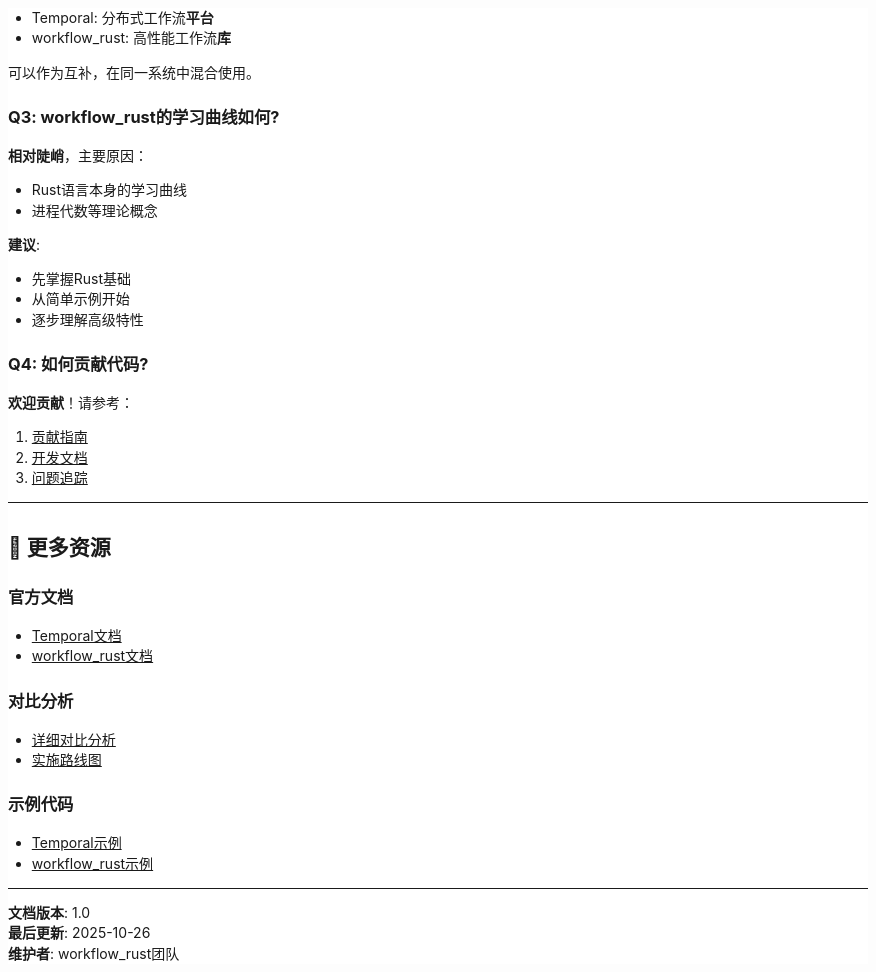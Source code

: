 - Temporal: 分布式工作流**平台**
- workflow_rust: 高性能工作流**库**

可以作为互补，在同一系统中混合使用。

### Q3: workflow_rust的学习曲线如何?

**相对陡峭**，主要原因：

- Rust语言本身的学习曲线
- 进程代数等理论概念

**建议**:

- 先掌握Rust基础
- 从简单示例开始
- 逐步理解高级特性

### Q4: 如何贡献代码?

**欢迎贡献**！请参考：

1. [贡献指南](../../CONTRIBUTING.md)
2. [开发文档](./DEVELOPMENT.md)
3. [问题追踪](https://github.com/yourorg/workflow_rust/issues)

---

## 📖 更多资源

### 官方文档

- [Temporal文档](https://docs.temporal.io/)
- [workflow_rust文档](./README.md)

### 对比分析

- [详细对比分析](./TEMPORAL_FRAMEWORK_COMPARISON.md)
- [实施路线图](./TEMPORAL_ALIGNMENT_ROADMAP.md)

### 示例代码

- [Temporal示例](https://github.com/temporalio/samples-go)
- [workflow_rust示例](../examples/)

---

**文档版本**: 1.0  
**最后更新**: 2025-10-26  
**维护者**: workflow_rust团队
